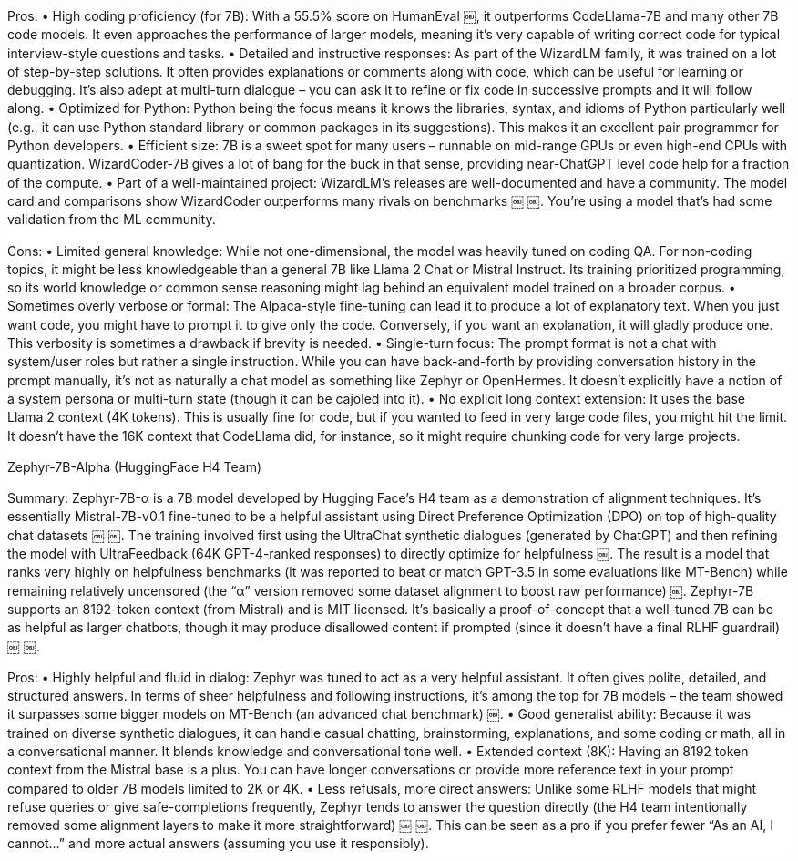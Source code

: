 Pros:
	•	High coding proficiency (for 7B): With a 55.5% score on HumanEval ￼, it outperforms CodeLlama-7B and many other 7B code models. It even approaches the performance of larger models, meaning it’s very capable of writing correct code for typical interview-style questions and tasks.
	•	Detailed and instructive responses: As part of the WizardLM family, it was trained on a lot of step-by-step solutions. It often provides explanations or comments along with code, which can be useful for learning or debugging. It’s also adept at multi-turn dialogue – you can ask it to refine or fix code in successive prompts and it will follow along.
	•	Optimized for Python: Python being the focus means it knows the libraries, syntax, and idioms of Python particularly well (e.g., it can use Python standard library or common packages in its suggestions). This makes it an excellent pair programmer for Python developers.
	•	Efficient size: 7B is a sweet spot for many users – runnable on mid-range GPUs or even high-end CPUs with quantization. WizardCoder-7B gives a lot of bang for the buck in that sense, providing near-ChatGPT level code help for a fraction of the compute.
	•	Part of a well-maintained project: WizardLM’s releases are well-documented and have a community. The model card and comparisons show WizardCoder outperforms many rivals on benchmarks ￼ ￼. You’re using a model that’s had some validation from the ML community.

Cons:
	•	Limited general knowledge: While not one-dimensional, the model was heavily tuned on coding QA. For non-coding topics, it might be less knowledgeable than a general 7B like Llama 2 Chat or Mistral Instruct. Its training prioritized programming, so its world knowledge or common sense reasoning might lag behind an equivalent model trained on a broader corpus.
	•	Sometimes overly verbose or formal: The Alpaca-style fine-tuning can lead it to produce a lot of explanatory text. When you just want code, you might have to prompt it to give only the code. Conversely, if you want an explanation, it will gladly produce one. This verbosity is sometimes a drawback if brevity is needed.
	•	Single-turn focus: The prompt format is not a chat with system/user roles but rather a single instruction. While you can have back-and-forth by providing conversation history in the prompt manually, it’s not as naturally a chat model as something like Zephyr or OpenHermes. It doesn’t explicitly have a notion of a system persona or multi-turn state (though it can be cajoled into it).
	•	No explicit long context extension: It uses the base Llama 2 context (4K tokens). This is usually fine for code, but if you wanted to feed in very large code files, you might hit the limit. It doesn’t have the 16K context that CodeLlama did, for instance, so it might require chunking code for very large projects.

Zephyr-7B-Alpha (HuggingFace H4 Team)

Summary: Zephyr-7B-α is a 7B model developed by Hugging Face’s H4 team as a demonstration of alignment techniques. It’s essentially Mistral-7B-v0.1 fine-tuned to be a helpful assistant using Direct Preference Optimization (DPO) on top of high-quality chat datasets ￼ ￼. The training involved first using the UltraChat synthetic dialogues (generated by ChatGPT) and then refining the model with UltraFeedback (64K GPT-4-ranked responses) to directly optimize for helpfulness ￼. The result is a model that ranks very highly on helpfulness benchmarks (it was reported to beat or match GPT-3.5 in some evaluations like MT-Bench) while remaining relatively uncensored (the “α” version removed some dataset alignment to boost raw performance) ￼. Zephyr-7B supports an 8192-token context (from Mistral) and is MIT licensed. It’s basically a proof-of-concept that a well-tuned 7B can be as helpful as larger chatbots, though it may produce disallowed content if prompted (since it doesn’t have a final RLHF guardrail) ￼ ￼.

Pros:
	•	Highly helpful and fluid in dialog: Zephyr was tuned to act as a very helpful assistant. It often gives polite, detailed, and structured answers. In terms of sheer helpfulness and following instructions, it’s among the top for 7B models – the team showed it surpasses some bigger models on MT-Bench (an advanced chat benchmark) ￼.
	•	Good generalist ability: Because it was trained on diverse synthetic dialogues, it can handle casual chatting, brainstorming, explanations, and some coding or math, all in a conversational manner. It blends knowledge and conversational tone well.
	•	Extended context (8K): Having an 8192 token context from the Mistral base is a plus. You can have longer conversations or provide more reference text in your prompt compared to older 7B models limited to 2K or 4K.
	•	Less refusals, more direct answers: Unlike some RLHF models that might refuse queries or give safe-completions frequently, Zephyr tends to answer the question directly (the H4 team intentionally removed some alignment layers to make it more straightforward) ￼ ￼. This can be seen as a pro if you prefer fewer “As an AI, I cannot…” and more actual answers (assuming you use it responsibly).